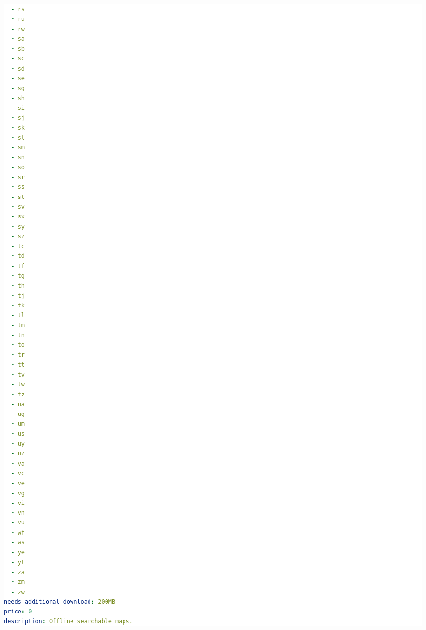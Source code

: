 ```yaml
  - rs
  - ru
  - rw
  - sa
  - sb
  - sc
  - sd
  - se
  - sg
  - sh
  - si
  - sj
  - sk
  - sl
  - sm
  - sn
  - so
  - sr
  - ss
  - st
  - sv
  - sx
  - sy
  - sz
  - tc
  - td
  - tf
  - tg
  - th
  - tj
  - tk
  - tl
  - tm
  - tn
  - to
  - tr
  - tt
  - tv
  - tw
  - tz
  - ua
  - ug
  - um
  - us
  - uy
  - uz
  - va
  - vc
  - ve
  - vg
  - vi
  - vn
  - vu
  - wf
  - ws
  - ye
  - yt
  - za
  - zm
  - zw
needs_additional_download: 200MB
price: 0
description: Offline searchable maps.
```